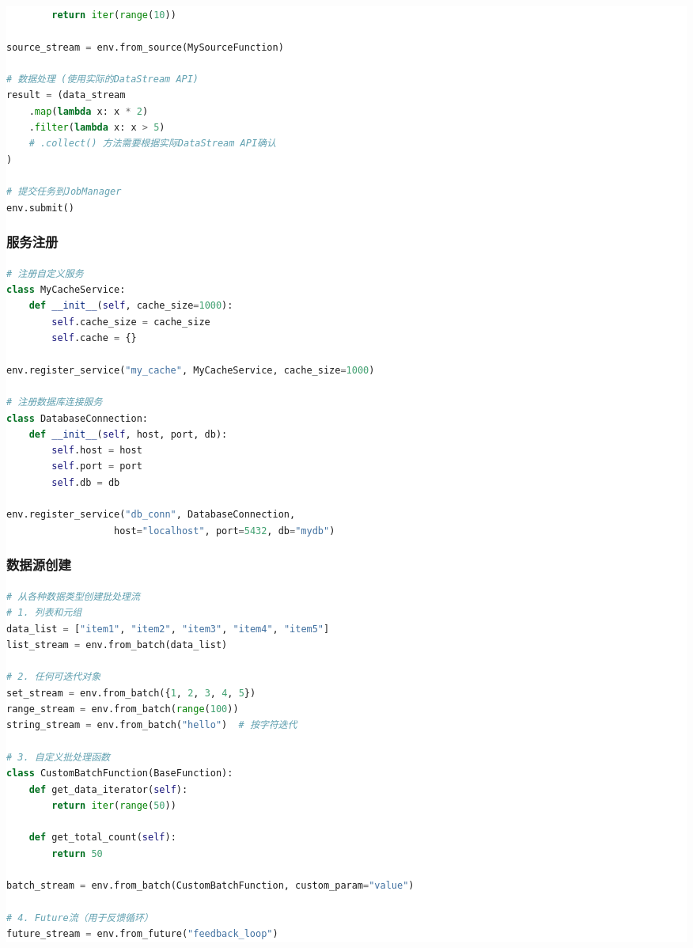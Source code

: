 ```python
        return iter(range(10))

source_stream = env.from_source(MySourceFunction)

# 数据处理 (使用实际的DataStream API)
result = (data_stream
    .map(lambda x: x * 2)
    .filter(lambda x: x > 5)
    # .collect() 方法需要根据实际DataStream API确认
)

# 提交任务到JobManager
env.submit()
```

### 服务注册

```python
# 注册自定义服务
class MyCacheService:
    def __init__(self, cache_size=1000):
        self.cache_size = cache_size
        self.cache = {}

env.register_service("my_cache", MyCacheService, cache_size=1000)

# 注册数据库连接服务
class DatabaseConnection:
    def __init__(self, host, port, db):
        self.host = host
        self.port = port  
        self.db = db

env.register_service("db_conn", DatabaseConnection, 
                   host="localhost", port=5432, db="mydb")
```

### 数据源创建

```python
# 从各种数据类型创建批处理流
# 1. 列表和元组
data_list = ["item1", "item2", "item3", "item4", "item5"]
list_stream = env.from_batch(data_list)

# 2. 任何可迭代对象
set_stream = env.from_batch({1, 2, 3, 4, 5})
range_stream = env.from_batch(range(100))
string_stream = env.from_batch("hello")  # 按字符迭代

# 3. 自定义批处理函数
class CustomBatchFunction(BaseFunction):
    def get_data_iterator(self):
        return iter(range(50))
        
    def get_total_count(self):
        return 50

batch_stream = env.from_batch(CustomBatchFunction, custom_param="value")

# 4. Future流（用于反馈循环）
future_stream = env.from_future("feedback_loop")
```
